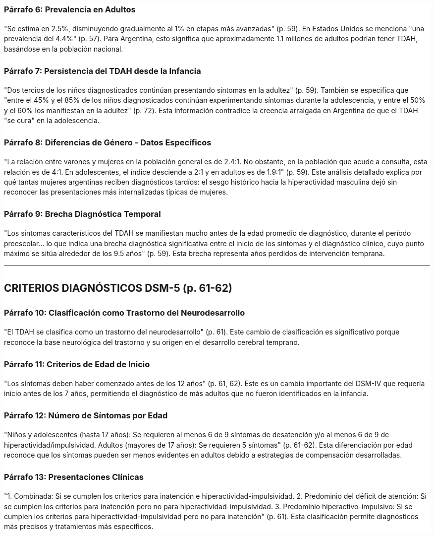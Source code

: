### **Párrafo 6: Prevalencia en Adultos**
"Se estima en 2.5%, disminuyendo gradualmente al 1% en etapas más avanzadas" (p. 59). En Estados Unidos se menciona "una prevalencia del 4.4%" (p. 57). Para Argentina, esto significa que aproximadamente 1.1 millones de adultos podrían tener TDAH, basándose en la población nacional.

### **Párrafo 7: Persistencia del TDAH desde la Infancia**
"Dos tercios de los niños diagnosticados continúan presentando síntomas en la adultez" (p. 59). También se especifica que "entre el 45% y el 85% de los niños diagnosticados continúan experimentando síntomas durante la adolescencia, y entre el 50% y el 60% los manifiestan en la adultez" (p. 72). Esta información contradice la creencia arraigada en Argentina de que el TDAH "se cura" en la adolescencia.

### **Párrafo 8: Diferencias de Género - Datos Específicos**
"La relación entre varones y mujeres en la población general es de 2.4:1. No obstante, en la población que acude a consulta, esta relación es de 4:1. En adolescentes, el índice desciende a 2:1 y en adultos es de 1.9:1" (p. 59). Este análisis detallado explica por qué tantas mujeres argentinas reciben diagnósticos tardíos: el sesgo histórico hacia la hiperactividad masculina dejó sin reconocer las presentaciones más internalizadas típicas de mujeres.

### **Párrafo 9: Brecha Diagnóstica Temporal**
"Los síntomas característicos del TDAH se manifiestan mucho antes de la edad promedio de diagnóstico, durante el período preescolar... lo que indica una brecha diagnóstica significativa entre el inicio de los síntomas y el diagnóstico clínico, cuyo punto máximo se sitúa alrededor de los 9.5 años" (p. 59). Esta brecha representa años perdidos de intervención temprana.

---

## **CRITERIOS DIAGNÓSTICOS DSM-5 (p. 61-62)**

### **Párrafo 10: Clasificación como Trastorno del Neurodesarrollo**
"El TDAH se clasifica como un trastorno del neurodesarrollo" (p. 61). Este cambio de clasificación es significativo porque reconoce la base neurológica del trastorno y su origen en el desarrollo cerebral temprano.

### **Párrafo 11: Criterios de Edad de Inicio**
"Los síntomas deben haber comenzado antes de los 12 años" (p. 61, 62). Este es un cambio importante del DSM-IV que requería inicio antes de los 7 años, permitiendo el diagnóstico de más adultos que no fueron identificados en la infancia.

### **Párrafo 12: Número de Síntomas por Edad**
"Niños y adolescentes (hasta 17 años): Se requieren al menos 6 de 9 síntomas de desatención y/o al menos 6 de 9 de hiperactividad/impulsividad. Adultos (mayores de 17 años): Se requieren 5 síntomas" (p. 61-62). Esta diferenciación por edad reconoce que los síntomas pueden ser menos evidentes en adultos debido a estrategias de compensación desarrolladas.

### **Párrafo 13: Presentaciones Clínicas**
"1. Combinada: Si se cumplen los criterios para inatención e hiperactividad-impulsividad. 2. Predominio del déficit de atención: Si se cumplen los criterios para inatención pero no para hiperactividad-impulsividad. 3. Predominio hiperactivo-impulsivo: Si se cumplen los criterios para hiperactividad-impulsividad pero no para inatención" (p. 61). Esta clasificación permite diagnósticos más precisos y tratamientos más específicos.

